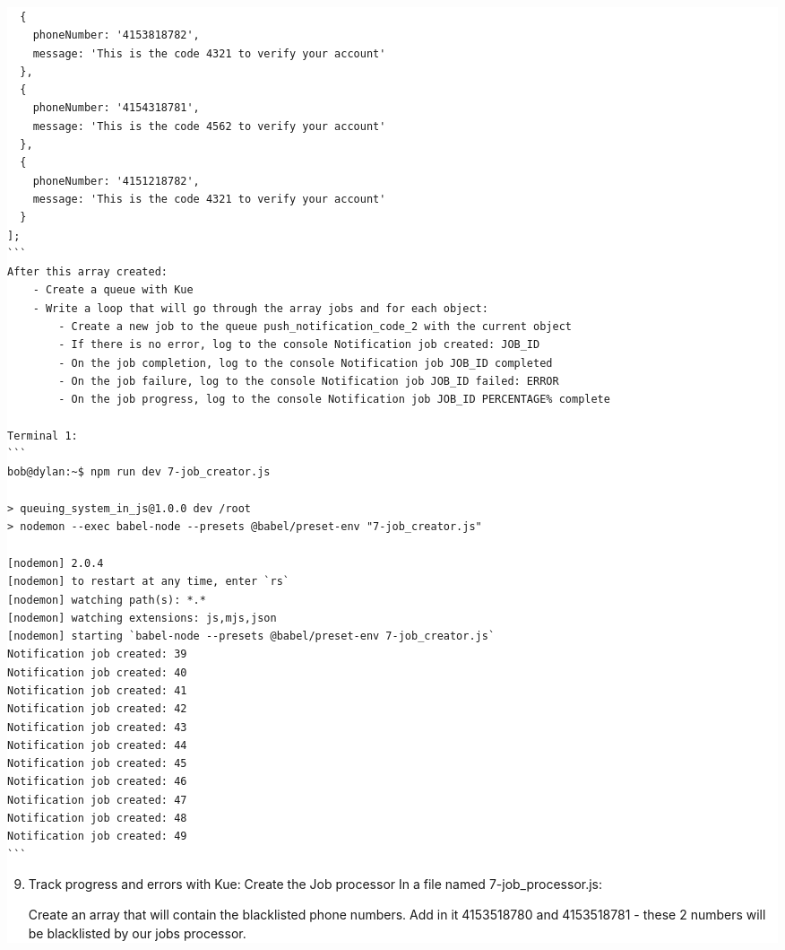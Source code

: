       {
        phoneNumber: '4153818782',
        message: 'This is the code 4321 to verify your account'
      },
      {
        phoneNumber: '4154318781',
        message: 'This is the code 4562 to verify your account'
      },
      {
        phoneNumber: '4151218782',
        message: 'This is the code 4321 to verify your account'
      }
    ];
    ```
    After this array created:
        - Create a queue with Kue
        - Write a loop that will go through the array jobs and for each object:
            - Create a new job to the queue push_notification_code_2 with the current object
            - If there is no error, log to the console Notification job created: JOB_ID
            - On the job completion, log to the console Notification job JOB_ID completed
            - On the job failure, log to the console Notification job JOB_ID failed: ERROR
            - On the job progress, log to the console Notification job JOB_ID PERCENTAGE% complete

    Terminal 1:
    ```
    bob@dylan:~$ npm run dev 7-job_creator.js 

    > queuing_system_in_js@1.0.0 dev /root
    > nodemon --exec babel-node --presets @babel/preset-env "7-job_creator.js"

    [nodemon] 2.0.4
    [nodemon] to restart at any time, enter `rs`
    [nodemon] watching path(s): *.*
    [nodemon] watching extensions: js,mjs,json
    [nodemon] starting `babel-node --presets @babel/preset-env 7-job_creator.js`
    Notification job created: 39
    Notification job created: 40
    Notification job created: 41
    Notification job created: 42
    Notification job created: 43
    Notification job created: 44
    Notification job created: 45
    Notification job created: 46
    Notification job created: 47
    Notification job created: 48
    Notification job created: 49
    ```

9. Track progress and errors with Kue: Create the Job processor
    In a file named 7-job_processor.js:

    Create an array that will contain the blacklisted phone numbers. Add in it 4153518780 and 4153518781 - these 2 numbers will be blacklisted by our jobs processor.
